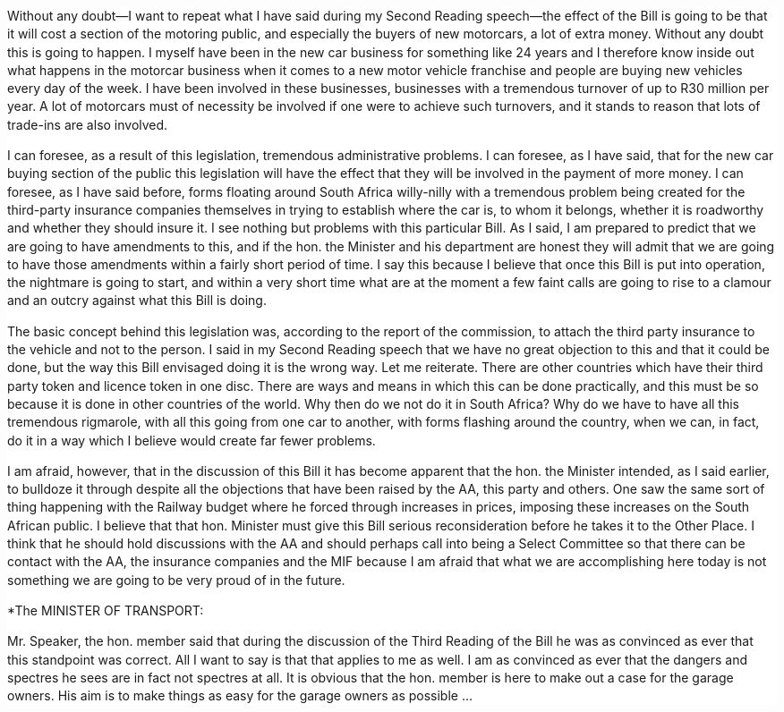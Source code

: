 <p>Without any doubt&#x2014;I want to repeat what I have said during my Second Reading speech&#x2014;the effect of the Bill is going to be that it will cost a section of the motoring public, and especially the buyers of new motorcars, a lot of extra money. Without any doubt this is going to happen. I myself have been in the new car business for something like 24 years and I therefore know inside out what happens in the motorcar business when it comes to a new motor vehicle franchise and people are buying new vehicles every day of the week. I have been involved in these businesses, businesses with a tremendous turnover of up to R30 million per year. A lot of motorcars must of necessity be involved if one were to achieve such turnovers, and it stands to reason that lots of trade-ins are also involved.</p>

<p>I can foresee, as a result of this legislation, tremendous administrative problems. I can foresee, as I have said, that for the new car buying section of the public this legislation will have the effect that they will be involved in the payment of more money. I can foresee, as I have said before, forms floating around South Africa willy-nilly with a tremendous problem being created for the third-party insurance companies themselves in trying to establish where the car is, to whom it belongs, whether it is roadworthy and whether they should insure it. I see nothing but problems with this particular Bill. As I said, I am prepared to predict that we are going to have amendments to this, and if the hon. the Minister and his department are honest they will admit that we are going to have those amendments within a fairly short period of time. I say this because I believe that once this Bill is put into operation, the nightmare is going to start, and within a very short time what are at the moment a few faint calls are going to rise to a clamour and an outcry against what this Bill is doing.</p>

<p>The basic concept behind this legislation was, according to the report of the commission, <span class="col_5391-5392" refersTo="page_1081"/>to attach the third party insurance to the vehicle and not to the person. I said in my Second Reading speech that we have no great objection to this and that it could be done, but the way this Bill envisaged doing it is the wrong way. Let me reiterate. There are other countries which have their third party token and licence token in one disc. There are ways and means in which this can be done practically, and this must be so because it is done in other countries of the world. Why then do we not do it in South Africa? Why do we have to have all this tremendous rigmarole, with all this going from one car to another, with forms flashing around the country, when we can, in fact, do it in a way which I believe would create far fewer problems.</p>

<p>I am afraid, however, that in the discussion of this Bill it has become apparent that the hon. the Minister intended, as I said earlier, to bulldoze it through despite all the objections that have been raised by the AA, this party and others. One saw the same sort of thing happening with the Railway budget where he forced through increases in prices, imposing these increases on the South African public. I believe that that hon. Minister must give this Bill serious reconsideration before he takes it to the Other Place. I think that he should hold discussions with the AA and should perhaps call into being a Select Committee so that there can be contact with the AA, the insurance companies and the MIF because I am afraid that what we are accomplishing here today is not something we are going to be very proud of in the future.</p>

</speech>

<speech by="#minister_of_transport">

<from>*The <person refersTo="hansard_za">MINISTER OF TRANSPORT</person>:</from>

<p>Mr. Speaker, the hon. member said that during the discussion of the Third Reading of the Bill he was as convinced as ever that this standpoint was correct. All I want to say is that that applies to me as well. I am as convinced as ever that the dangers and spectres he sees are in fact not spectres at all. It is obvious that the hon. member is here to make out a case for the garage owners. His aim is to make things as easy for the garage owners as possible &#x2026;</p>
